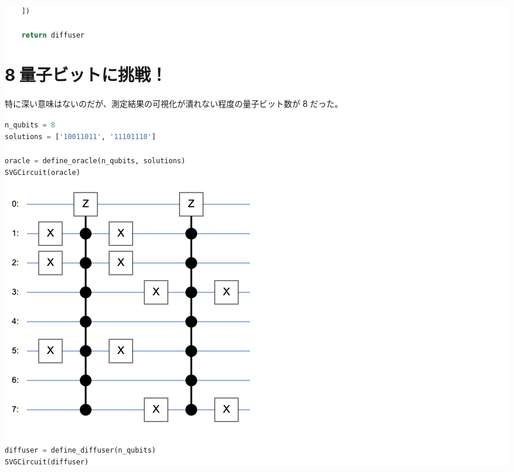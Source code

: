 ```python
    ])

    return diffuser
```

# 8 量子ビットに挑戦！

特に深い意味はないのだが、測定結果の可視化が潰れない程度の量子ビット数が 8 だった。

```python
n_qubits = 8
solutions = ['10011011', '11101110']

oracle = define_oracle(n_qubits, solutions)
SVGCircuit(oracle)
```

![](/images/dwd-cirq-qsim02/001.png)

```python
diffuser = define_diffuser(n_qubits)
SVGCircuit(diffuser)
```
